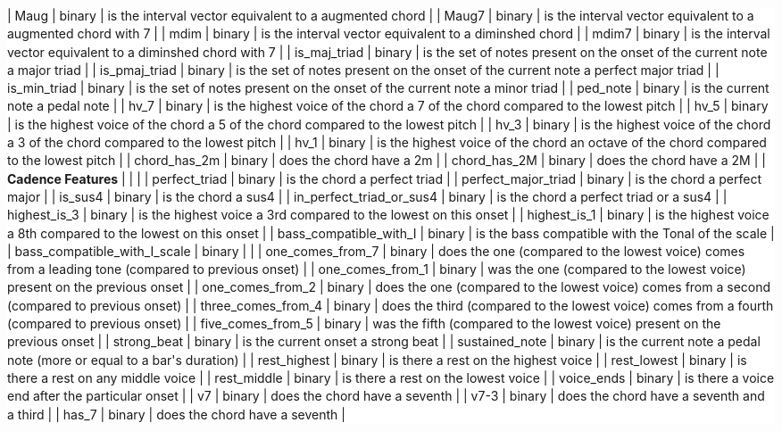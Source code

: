 | Maug                                            | binary | is the interval vector equivalent to a augmented chord                                             |
| Maug7                                           | binary | is the interval vector equivalent to a augmented chord with 7                                      |
| mdim                                            | binary | is the interval vector equivalent to a diminshed chord                                             |
| mdim7                                           | binary | is the interval vector equivalent to a diminshed chord with 7                                      |
| is_maj_triad                                    | binary | is the set of notes present on the onset of the current note a major triad                         |
| is_pmaj_triad                                   | binary | is the set of notes present on the onset of the current note a perfect major triad                 |
| is_min_triad                                    | binary | is the set of notes present on the onset of the current note a minor triad                         |
| ped_note                                        | binary | is the current note a pedal note                                                                   |
| hv_7                                            | binary | is the highest voice of the chord a 7 of the chord compared to the lowest pitch                    |
| hv_5                                            | binary | is the highest voice of the chord a 5 of the chord compared to the lowest pitch                    |
| hv_3                                            | binary | is the highest voice of the chord a 3 of the chord compared to the lowest pitch                    |
| hv_1                                            | binary | is the highest voice of the chord an octave of the chord compared to the lowest pitch              |
| chord_has_2m                                    | binary | does the chord have a 2m                                                                           |
| chord_has_2M                                    | binary | does the chord have a 2M                                                                           |
| **Cadence Features**                            |        |                                                                                                    |
| perfect_triad                                   | binary | is the chord a perfect triad                                                                       |
| perfect_major_triad                             | binary | is the chord a perfect major                                                                       |
| is_sus4                                         | binary | is the chord a sus4                                                                                |
| in_perfect_triad_or_sus4                        | binary | is the chord a perfect triad or a sus4                                                             |
| highest_is_3                                    | binary | is the highest voice a 3rd compared to the lowest on this onset                                    |
| highest_is_1                                    | binary | is the highest voice a 8th compared to the lowest on this onset                                    |
| bass_compatible_with_I                          | binary | is the bass compatible with the Tonal of the scale                                                 |
| bass_compatible_with_I_scale                    | binary |                                                                                                    |
| one_comes_from_7                                | binary | does the one (compared to the lowest voice) comes from a leading tone (compared to previous onset) |
| one_comes_from_1                                | binary | was the one (compared to the lowest voice) present on the previous onset                           |
| one_comes_from_2                                | binary | does the one (compared to the lowest voice) comes from a second (compared to previous onset)       |
| three_comes_from_4                              | binary | does the third (compared to the lowest voice) comes from a fourth (compared to previous onset)     |
| five_comes_from_5                               | binary | was the fifth (compared to the lowest voice) present on the previous onset                         |
| strong_beat                                     | binary | is the current onset a strong beat                                                                 |
| sustained_note                                  | binary | is the current note a pedal note (more or equal to a bar's duration)                               |
| rest_highest                                    | binary | is there a rest on the highest voice                                                               |
| rest_lowest                                     | binary | is there a rest on any middle voice                                                                |
| rest_middle                                     | binary | is there a rest on the lowest voice                                                                |
| voice_ends                                      | binary | is there a voice end after the particular onset                                                    |
| v7                                              | binary | does the chord have a seventh                                                                      |
| v7-3                                            | binary | does the chord have a seventh and a third                                                          |
| has_7                                           | binary | does the chord have a seventh                                                                      |